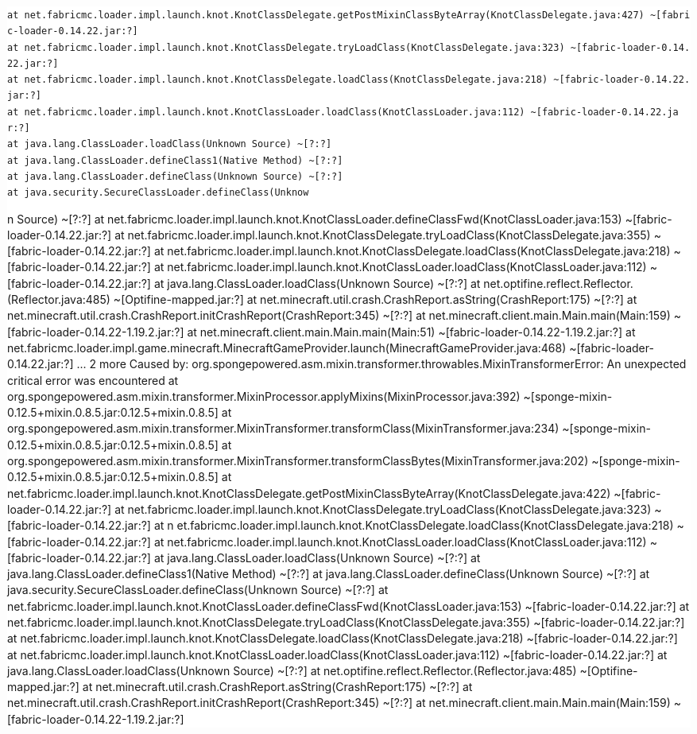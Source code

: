 	at net.fabricmc.loader.impl.launch.knot.KnotClassDelegate.getPostMixinClassByteArray(KnotClassDelegate.java:427) ~[fabric-loader-0.14.22.jar:?]
	at net.fabricmc.loader.impl.launch.knot.KnotClassDelegate.tryLoadClass(KnotClassDelegate.java:323) ~[fabric-loader-0.14.22.jar:?]
	at net.fabricmc.loader.impl.launch.knot.KnotClassDelegate.loadClass(KnotClassDelegate.java:218) ~[fabric-loader-0.14.22.jar:?]
	at net.fabricmc.loader.impl.launch.knot.KnotClassLoader.loadClass(KnotClassLoader.java:112) ~[fabric-loader-0.14.22.jar:?]
	at java.lang.ClassLoader.loadClass(Unknown Source) ~[?:?]
	at java.lang.ClassLoader.defineClass1(Native Method) ~[?:?]
	at java.lang.ClassLoader.defineClass(Unknown Source) ~[?:?]
	at java.security.SecureClassLoader.defineClass(Unknow
n Source) ~[?:?]
	at net.fabricmc.loader.impl.launch.knot.KnotClassLoader.defineClassFwd(KnotClassLoader.java:153) ~[fabric-loader-0.14.22.jar:?]
	at net.fabricmc.loader.impl.launch.knot.KnotClassDelegate.tryLoadClass(KnotClassDelegate.java:355) ~[fabric-loader-0.14.22.jar:?]
	at net.fabricmc.loader.impl.launch.knot.KnotClassDelegate.loadClass(KnotClassDelegate.java:218) ~[fabric-loader-0.14.22.jar:?]
	at net.fabricmc.loader.impl.launch.knot.KnotClassLoader.loadClass(KnotClassLoader.java:112) ~[fabric-loader-0.14.22.jar:?]
	at java.lang.ClassLoader.loadClass(Unknown Source) ~[?:?]
	at net.optifine.reflect.Reflector.<clinit>(Reflector.java:485) ~[Optifine-mapped.jar:?]
	at net.minecraft.util.crash.CrashReport.asString(CrashReport:175) ~[?:?]
	at net.minecraft.util.crash.CrashReport.initCrashReport(CrashReport:345) ~[?:?]
	at net.minecraft.client.main.Main.main(Main:159) ~[fabric-loader-0.14.22-1.19.2.jar:?]
	at net.minecraft.client.main.Main.main(Main:51) ~[fabric-loader-0.14.22-1.19.2.jar:?]
	at net.fabricmc.loader.impl.game.minecraft.MinecraftGameProvider.launch(MinecraftGameProvider.java:468) ~[fabric-loader-0.14.22.jar:?]
	... 2 more
Caused by: org.spongepowered.asm.mixin.transformer.throwables.MixinTransformerError: An unexpected critical error was encountered
	at org.spongepowered.asm.mixin.transformer.MixinProcessor.applyMixins(MixinProcessor.java:392) ~[sponge-mixin-0.12.5+mixin.0.8.5.jar:0.12.5+mixin.0.8.5]
	at org.spongepowered.asm.mixin.transformer.MixinTransformer.transformClass(MixinTransformer.java:234) ~[sponge-mixin-0.12.5+mixin.0.8.5.jar:0.12.5+mixin.0.8.5]
	at org.spongepowered.asm.mixin.transformer.MixinTransformer.transformClassBytes(MixinTransformer.java:202) ~[sponge-mixin-0.12.5+mixin.0.8.5.jar:0.12.5+mixin.0.8.5]
	at net.fabricmc.loader.impl.launch.knot.KnotClassDelegate.getPostMixinClassByteArray(KnotClassDelegate.java:422) ~[fabric-loader-0.14.22.jar:?]
	at net.fabricmc.loader.impl.launch.knot.KnotClassDelegate.tryLoadClass(KnotClassDelegate.java:323) ~[fabric-loader-0.14.22.jar:?]
	at n
et.fabricmc.loader.impl.launch.knot.KnotClassDelegate.loadClass(KnotClassDelegate.java:218) ~[fabric-loader-0.14.22.jar:?]
	at net.fabricmc.loader.impl.launch.knot.KnotClassLoader.loadClass(KnotClassLoader.java:112) ~[fabric-loader-0.14.22.jar:?]
	at java.lang.ClassLoader.loadClass(Unknown Source) ~[?:?]
	at java.lang.ClassLoader.defineClass1(Native Method) ~[?:?]
	at java.lang.ClassLoader.defineClass(Unknown Source) ~[?:?]
	at java.security.SecureClassLoader.defineClass(Unknown Source) ~[?:?]
	at net.fabricmc.loader.impl.launch.knot.KnotClassLoader.defineClassFwd(KnotClassLoader.java:153) ~[fabric-loader-0.14.22.jar:?]
	at net.fabricmc.loader.impl.launch.knot.KnotClassDelegate.tryLoadClass(KnotClassDelegate.java:355) ~[fabric-loader-0.14.22.jar:?]
	at net.fabricmc.loader.impl.launch.knot.KnotClassDelegate.loadClass(KnotClassDelegate.java:218) ~[fabric-loader-0.14.22.jar:?]
	at net.fabricmc.loader.impl.launch.knot.KnotClassLoader.loadClass(KnotClassLoader.java:112) ~[fabric-loader-0.14.22.jar:?]
	at java.lang.ClassLoader.loadClass(Unknown Source) ~[?:?]
	at net.optifine.reflect.Reflector.<clinit>(Reflector.java:485) ~[Optifine-mapped.jar:?]
	at net.minecraft.util.crash.CrashReport.asString(CrashReport:175) ~[?:?]
	at net.minecraft.util.crash.CrashReport.initCrashReport(CrashReport:345) ~[?:?]
	at net.minecraft.client.main.Main.main(Main:159) ~[fabric-loader-0.14.22-1.19.2.jar:?]